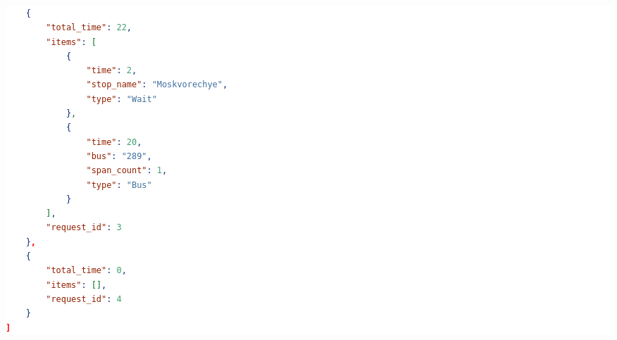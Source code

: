```json
    {
        "total_time": 22,
        "items": [
            {
                "time": 2,
                "stop_name": "Moskvorechye",
                "type": "Wait"
            },
            {
                "time": 20,
                "bus": "289",
                "span_count": 1,
                "type": "Bus"
            }
        ],
        "request_id": 3
    },
    {
        "total_time": 0,
        "items": [],
        "request_id": 4
    }
]
```
